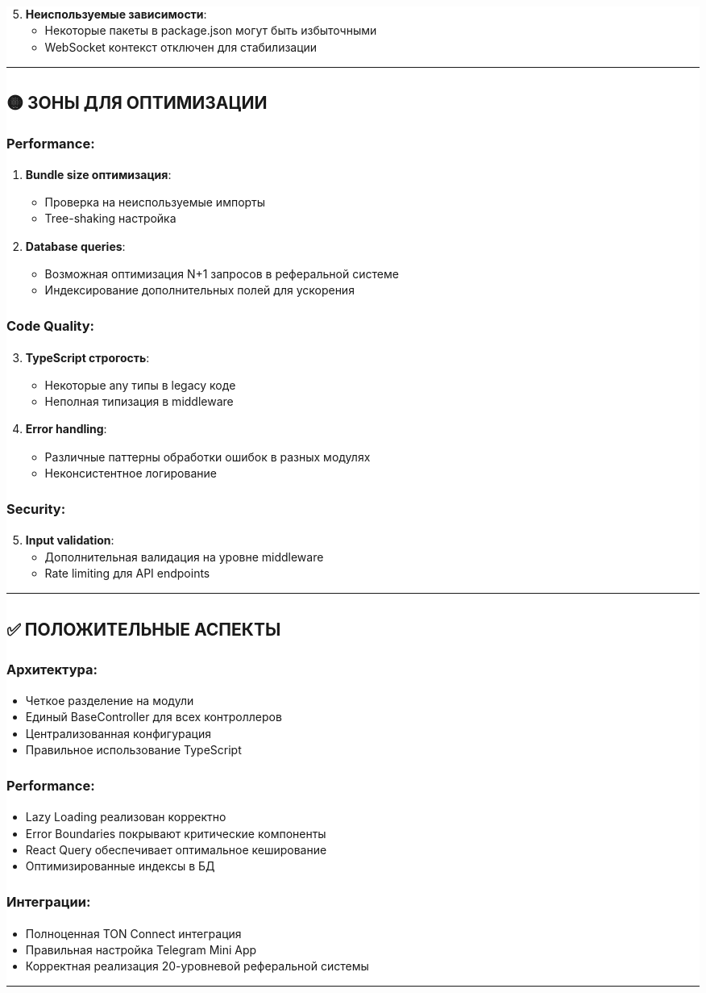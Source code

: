 5. **Неиспользуемые зависимости**:
   - Некоторые пакеты в package.json могут быть избыточными
   - WebSocket контекст отключен для стабилизации

---

## 🟡 ЗОНЫ ДЛЯ ОПТИМИЗАЦИИ

### Performance:
1. **Bundle size оптимизация**:
   - Проверка на неиспользуемые импорты
   - Tree-shaking настройка

2. **Database queries**:
   - Возможная оптимизация N+1 запросов в реферальной системе
   - Индексирование дополнительных полей для ускорения

### Code Quality:
3. **TypeScript строгость**:
   - Некоторые any типы в legacy коде
   - Неполная типизация в middleware

4. **Error handling**:
   - Различные паттерны обработки ошибок в разных модулях
   - Неконсистентное логирование

### Security:
5. **Input validation**:
   - Дополнительная валидация на уровне middleware
   - Rate limiting для API endpoints

---

## ✅ ПОЛОЖИТЕЛЬНЫЕ АСПЕКТЫ

### Архитектура:
- Четкое разделение на модули
- Единый BaseController для всех контроллеров
- Централизованная конфигурация
- Правильное использование TypeScript

### Performance:
- Lazy Loading реализован корректно
- Error Boundaries покрывают критические компоненты
- React Query обеспечивает оптимальное кеширование
- Оптимизированные индексы в БД

### Интеграции:
- Полноценная TON Connect интеграция
- Правильная настройка Telegram Mini App
- Корректная реализация 20-уровневой реферальной системы

---